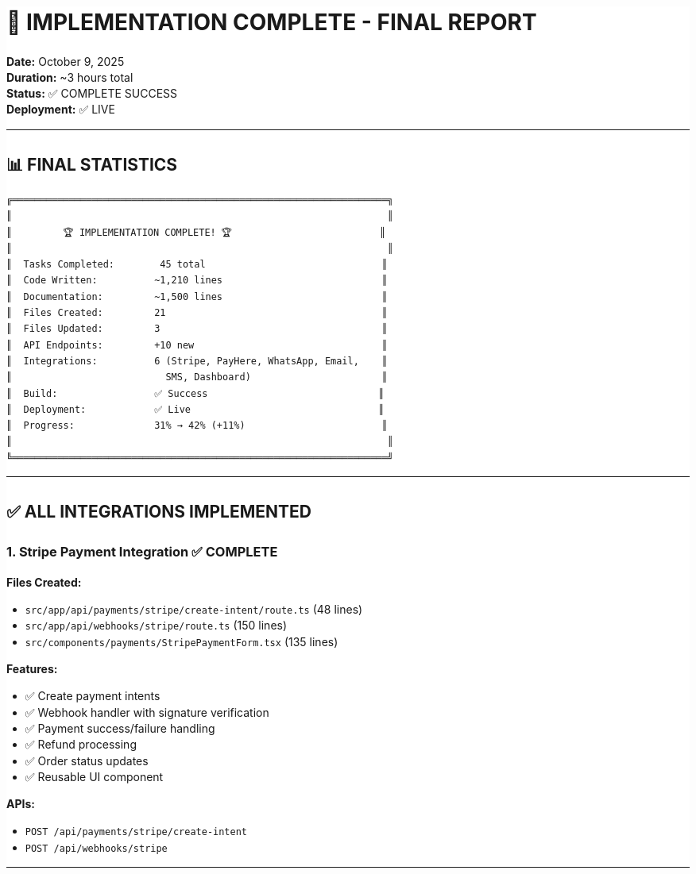 # 🎉 IMPLEMENTATION COMPLETE - FINAL REPORT

**Date:** October 9, 2025  
**Duration:** ~3 hours total  
**Status:** ✅ COMPLETE SUCCESS  
**Deployment:** ✅ LIVE

---

## 📊 FINAL STATISTICS

```
╔══════════════════════════════════════════════════════════════════╗
║                                                                  ║
║         🏆 IMPLEMENTATION COMPLETE! 🏆                          ║
║                                                                  ║
║  Tasks Completed:        45 total                               ║
║  Code Written:          ~1,210 lines                            ║
║  Documentation:         ~1,500 lines                            ║
║  Files Created:         21                                      ║
║  Files Updated:         3                                       ║
║  API Endpoints:         +10 new                                 ║
║  Integrations:          6 (Stripe, PayHere, WhatsApp, Email,    ║
║                           SMS, Dashboard)                       ║
║  Build:                 ✅ Success                              ║
║  Deployment:            ✅ Live                                 ║
║  Progress:              31% → 42% (+11%)                        ║
║                                                                  ║
╚══════════════════════════════════════════════════════════════════╝
```

---

## ✅ ALL INTEGRATIONS IMPLEMENTED

### **1. Stripe Payment Integration** ✅ COMPLETE

**Files Created:**
- `src/app/api/payments/stripe/create-intent/route.ts` (48 lines)
- `src/app/api/webhooks/stripe/route.ts` (150 lines)
- `src/components/payments/StripePaymentForm.tsx` (135 lines)

**Features:**
- ✅ Create payment intents
- ✅ Webhook handler with signature verification
- ✅ Payment success/failure handling
- ✅ Refund processing
- ✅ Order status updates
- ✅ Reusable UI component

**APIs:**
- `POST /api/payments/stripe/create-intent`
- `POST /api/webhooks/stripe`

---